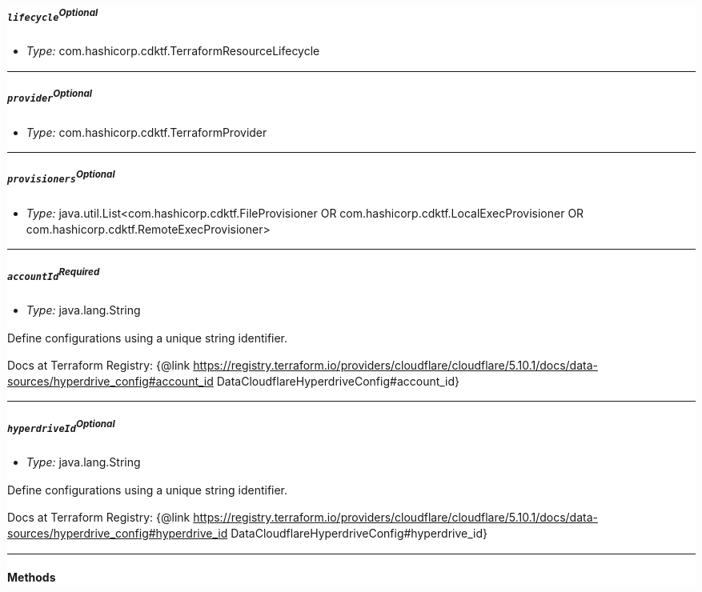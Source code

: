 ##### `lifecycle`<sup>Optional</sup> <a name="lifecycle" id="@cdktf/provider-cloudflare.dataCloudflareHyperdriveConfig.DataCloudflareHyperdriveConfig.Initializer.parameter.lifecycle"></a>

- *Type:* com.hashicorp.cdktf.TerraformResourceLifecycle

---

##### `provider`<sup>Optional</sup> <a name="provider" id="@cdktf/provider-cloudflare.dataCloudflareHyperdriveConfig.DataCloudflareHyperdriveConfig.Initializer.parameter.provider"></a>

- *Type:* com.hashicorp.cdktf.TerraformProvider

---

##### `provisioners`<sup>Optional</sup> <a name="provisioners" id="@cdktf/provider-cloudflare.dataCloudflareHyperdriveConfig.DataCloudflareHyperdriveConfig.Initializer.parameter.provisioners"></a>

- *Type:* java.util.List<com.hashicorp.cdktf.FileProvisioner OR com.hashicorp.cdktf.LocalExecProvisioner OR com.hashicorp.cdktf.RemoteExecProvisioner>

---

##### `accountId`<sup>Required</sup> <a name="accountId" id="@cdktf/provider-cloudflare.dataCloudflareHyperdriveConfig.DataCloudflareHyperdriveConfig.Initializer.parameter.accountId"></a>

- *Type:* java.lang.String

Define configurations using a unique string identifier.

Docs at Terraform Registry: {@link https://registry.terraform.io/providers/cloudflare/cloudflare/5.10.1/docs/data-sources/hyperdrive_config#account_id DataCloudflareHyperdriveConfig#account_id}

---

##### `hyperdriveId`<sup>Optional</sup> <a name="hyperdriveId" id="@cdktf/provider-cloudflare.dataCloudflareHyperdriveConfig.DataCloudflareHyperdriveConfig.Initializer.parameter.hyperdriveId"></a>

- *Type:* java.lang.String

Define configurations using a unique string identifier.

Docs at Terraform Registry: {@link https://registry.terraform.io/providers/cloudflare/cloudflare/5.10.1/docs/data-sources/hyperdrive_config#hyperdrive_id DataCloudflareHyperdriveConfig#hyperdrive_id}

---

#### Methods <a name="Methods" id="Methods"></a>
